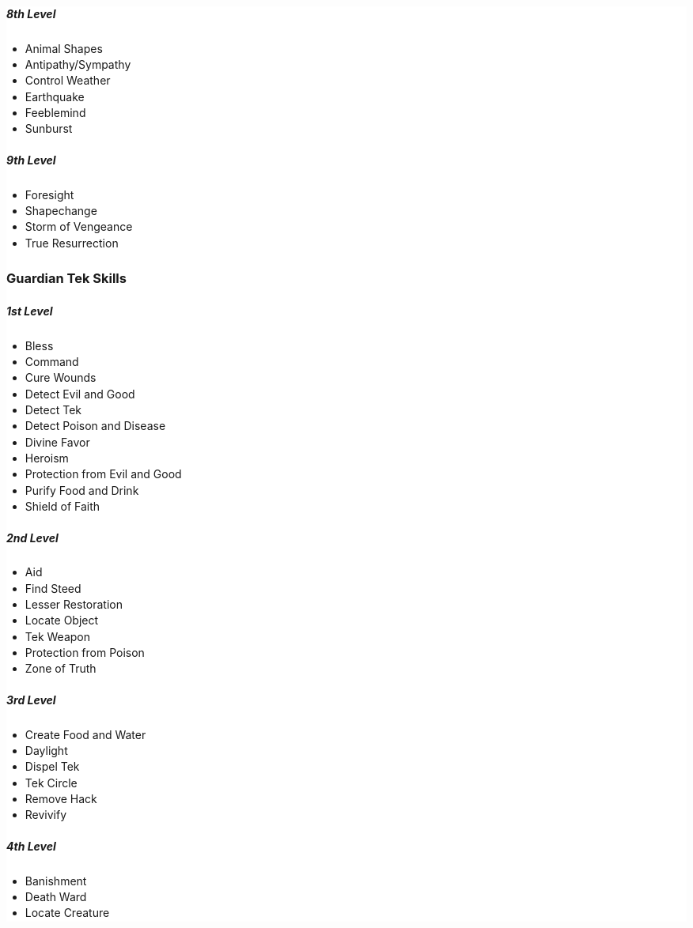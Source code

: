 ##### 8th Level

* Animal Shapes
* Antipathy/Sympathy
* Control Weather
* Earthquake
* Feeblemind
* Sunburst

##### 9th Level

* Foresight
* Shapechange
* Storm of Vengeance
* True Resurrection

### Guardian Tek Skills

##### 1st Level

* Bless
* Command
* Cure Wounds
* Detect Evil and Good
* Detect Tek
* Detect Poison and Disease
* Divine Favor
* Heroism
* Protection from Evil and Good
* Purify Food and Drink
* Shield of Faith

##### 2nd Level

* Aid
* Find Steed
* Lesser Restoration
* Locate Object
* Tek Weapon
* Protection from Poison
* Zone of Truth

##### 3rd Level

* Create Food and Water
* Daylight
* Dispel Tek
* Tek Circle
* Remove Hack
* Revivify

##### 4th Level

* Banishment
* Death Ward
* Locate Creature
